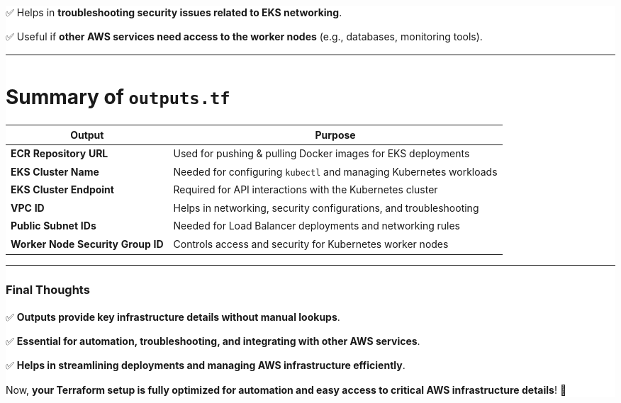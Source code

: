 ✅ Helps in **troubleshooting security issues related to EKS networking**.

✅ Useful if **other AWS services need access to the worker nodes** (e.g., databases, monitoring tools).

---

# **Summary of `outputs.tf`**
| **Output** | **Purpose** |
|------------|------------|
| **ECR Repository URL** | Used for pushing & pulling Docker images for EKS deployments |
| **EKS Cluster Name** | Needed for configuring `kubectl` and managing Kubernetes workloads |
| **EKS Cluster Endpoint** | Required for API interactions with the Kubernetes cluster |
| **VPC ID** | Helps in networking, security configurations, and troubleshooting |
| **Public Subnet IDs** | Needed for Load Balancer deployments and networking rules |
| **Worker Node Security Group ID** | Controls access and security for Kubernetes worker nodes |

---

### **Final Thoughts**
✅ **Outputs provide key infrastructure details without manual lookups**.

✅ **Essential for automation, troubleshooting, and integrating with other AWS services**.

✅ **Helps in streamlining deployments and managing AWS infrastructure efficiently**.

Now, **your Terraform setup is fully optimized for automation and easy access to critical AWS infrastructure details**! 🚀